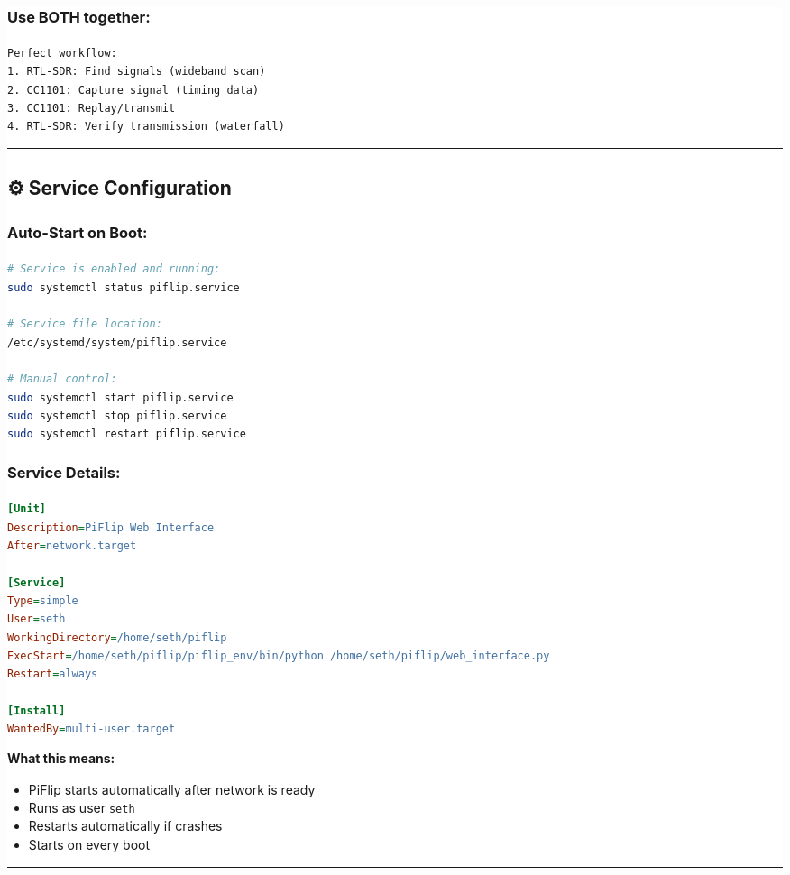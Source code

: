 ### **Use BOTH together:**
```
Perfect workflow:
1. RTL-SDR: Find signals (wideband scan)
2. CC1101: Capture signal (timing data)
3. CC1101: Replay/transmit
4. RTL-SDR: Verify transmission (waterfall)
```

---

## ⚙️ Service Configuration

### **Auto-Start on Boot:**
```bash
# Service is enabled and running:
sudo systemctl status piflip.service

# Service file location:
/etc/systemd/system/piflip.service

# Manual control:
sudo systemctl start piflip.service
sudo systemctl stop piflip.service
sudo systemctl restart piflip.service
```

### **Service Details:**
```ini
[Unit]
Description=PiFlip Web Interface
After=network.target

[Service]
Type=simple
User=seth
WorkingDirectory=/home/seth/piflip
ExecStart=/home/seth/piflip/piflip_env/bin/python /home/seth/piflip/web_interface.py
Restart=always

[Install]
WantedBy=multi-user.target
```

**What this means:**
- PiFlip starts automatically after network is ready
- Runs as user `seth`
- Restarts automatically if crashes
- Starts on every boot

---
